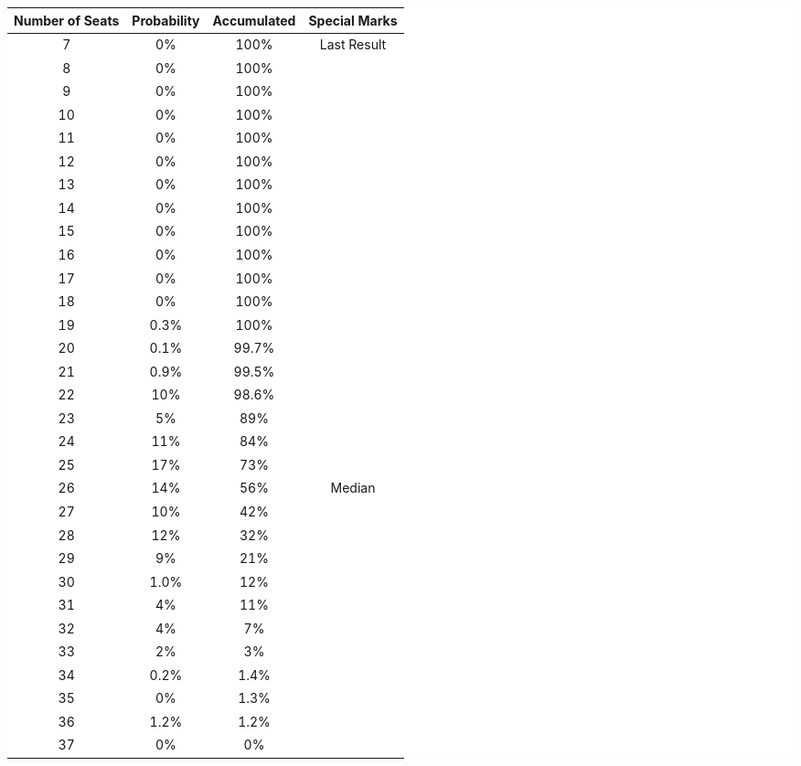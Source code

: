 | Number of Seats | Probability | Accumulated | Special Marks |
|:---------------:|:-----------:|:-----------:|:-------------:|
| 7 | 0% | 100% | Last Result |
| 8 | 0% | 100% |  |
| 9 | 0% | 100% |  |
| 10 | 0% | 100% |  |
| 11 | 0% | 100% |  |
| 12 | 0% | 100% |  |
| 13 | 0% | 100% |  |
| 14 | 0% | 100% |  |
| 15 | 0% | 100% |  |
| 16 | 0% | 100% |  |
| 17 | 0% | 100% |  |
| 18 | 0% | 100% |  |
| 19 | 0.3% | 100% |  |
| 20 | 0.1% | 99.7% |  |
| 21 | 0.9% | 99.5% |  |
| 22 | 10% | 98.6% |  |
| 23 | 5% | 89% |  |
| 24 | 11% | 84% |  |
| 25 | 17% | 73% |  |
| 26 | 14% | 56% | Median |
| 27 | 10% | 42% |  |
| 28 | 12% | 32% |  |
| 29 | 9% | 21% |  |
| 30 | 1.0% | 12% |  |
| 31 | 4% | 11% |  |
| 32 | 4% | 7% |  |
| 33 | 2% | 3% |  |
| 34 | 0.2% | 1.4% |  |
| 35 | 0% | 1.3% |  |
| 36 | 1.2% | 1.2% |  |
| 37 | 0% | 0% |  |
